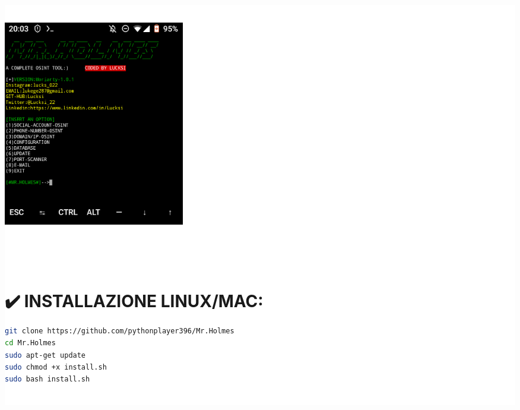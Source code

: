 <img src = "../Screenshot/Termux.png" height = "400px" width = "300px">
</p>

<br>

# :heavy_check_mark: INSTALLAZIONE LINUX/MAC:
```bash
git clone https://github.com/pythonplayer396/Mr.Holmes
cd Mr.Holmes
sudo apt-get update
sudo chmod +x install.sh
sudo bash install.sh
```
<br>
